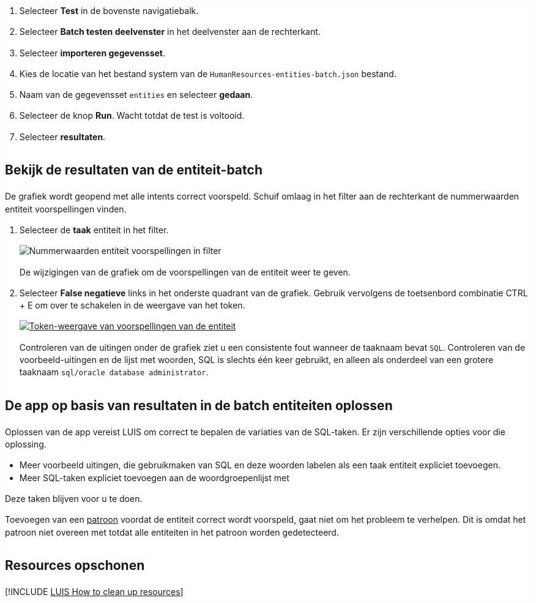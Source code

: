 1. Selecteer **Test** in de bovenste navigatiebalk. 

2. Selecteer **Batch testen deelvenster** in het deelvenster aan de rechterkant. 

3. Selecteer **importeren gegevensset**.

4. Kies de locatie van het bestand system van de `HumanResources-entities-batch.json` bestand.

5. Naam van de gegevensset `entities` en selecteer **gedaan**.

6. Selecteer de knop **Run**. Wacht totdat de test is voltooid.

7. Selecteer **resultaten**.

## <a name="review-entity-batch-results"></a>Bekijk de resultaten van de entiteit-batch

De grafiek wordt geopend met alle intents correct voorspeld. Schuif omlaag in het filter aan de rechterkant de nummerwaarden entiteit voorspellingen vinden. 

1. Selecteer de **taak** entiteit in het filter.

    ![Nummerwaarden entiteit voorspellingen in filter](./media/luis-tutorial-batch-testing/hr-entities-filter-errors.png)

    De wijzigingen van de grafiek om de voorspellingen van de entiteit weer te geven. 

2. Selecteer **False negatieve** links in het onderste quadrant van de grafiek. Gebruik vervolgens de toetsenbord combinatie CTRL + E om over te schakelen in de weergave van het token. 

    [![Token-weergave van voorspellingen van de entiteit](./media/luis-tutorial-batch-testing/token-view-entities.png)](./media/luis-tutorial-batch-testing/token-view-entities.png#lightbox)
    
    Controleren van de uitingen onder de grafiek ziet u een consistente fout wanneer de taaknaam bevat `SQL`. Controleren van de voorbeeld-uitingen en de lijst met woorden, SQL is slechts één keer gebruikt, en alleen als onderdeel van een grotere taaknaam `sql/oracle database administrator`.

## <a name="fix-the-app-based-on-entity-batch-results"></a>De app op basis van resultaten in de batch entiteiten oplossen

Oplossen van de app vereist LUIS om correct te bepalen de variaties van de SQL-taken. Er zijn verschillende opties voor die oplossing. 

* Meer voorbeeld uitingen, die gebruikmaken van SQL en deze woorden labelen als een taak entiteit expliciet toevoegen. 
* Meer SQL-taken expliciet toevoegen aan de woordgroepenlijst met

Deze taken blijven voor u te doen.

Toevoegen van een [patroon](luis-concept-patterns.md) voordat de entiteit correct wordt voorspeld, gaat niet om het probleem te verhelpen. Dit is omdat het patroon niet overeen met totdat alle entiteiten in het patroon worden gedetecteerd. 

## <a name="clean-up-resources"></a>Resources opschonen

[!INCLUDE [LUIS How to clean up resources](../../../includes/cognitive-services-luis-tutorial-how-to-clean-up-resources.md)]

